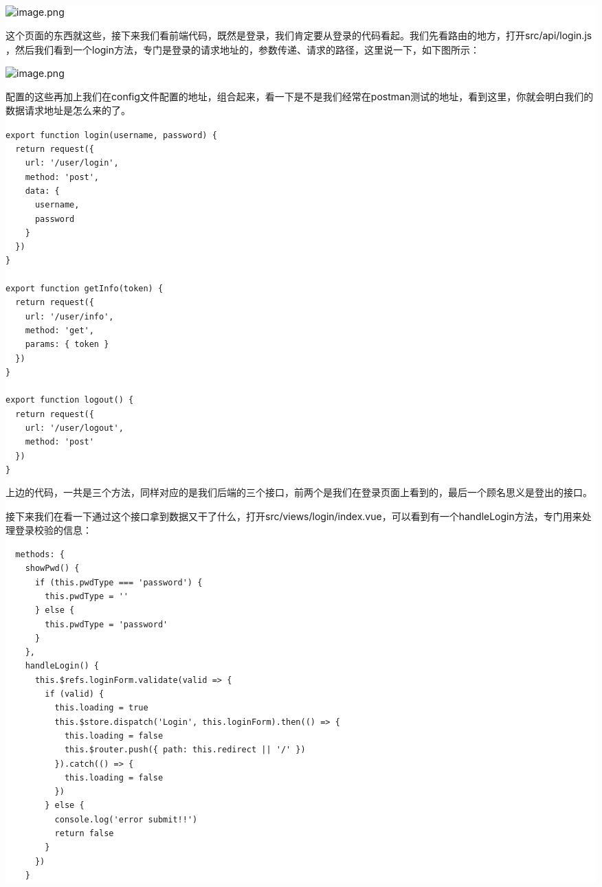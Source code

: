 ![image.png](https://pic.zhaotu.me/2023/03/01/image4a6c5ecaeeb4c8e5.png)

这个页面的东西就这些，接下来我们看前端代码，既然是登录，我们肯定要从登录的代码看起。我们先看路由的地方，打开src/api/login.js ，然后我们看到一个login方法，专门是登录的请求地址的，参数传递、请求的路径，这里说一下，如下图所示：

![image.png](https://pic.zhaotu.me/2023/03/01/imagebf2d7c50c2d09b8f.png)

配置的这些再加上我们在config文件配置的地址，组合起来，看一下是不是我们经常在postman测试的地址，看到这里，你就会明白我们的数据请求地址是怎么来的了。

```vue
export function login(username, password) {
  return request({
    url: '/user/login',
    method: 'post',
    data: {
      username,
      password
    }
  })
}

export function getInfo(token) {
  return request({
    url: '/user/info',
    method: 'get',
    params: { token }
  })
}

export function logout() {
  return request({
    url: '/user/logout',
    method: 'post'
  })
}
```
上边的代码，一共是三个方法，同样对应的是我们后端的三个接口，前两个是我们在登录页面上看到的，最后一个顾名思义是登出的接口。

接下来我们在看一下通过这个接口拿到数据又干了什么，打开src/views/login/index.vue，可以看到有一个handleLogin方法，专门用来处理登录校验的信息：

```vue
  methods: {
    showPwd() {
      if (this.pwdType === 'password') {
        this.pwdType = ''
      } else {
        this.pwdType = 'password'
      }
    },
    handleLogin() {
      this.$refs.loginForm.validate(valid => {
        if (valid) {
          this.loading = true
          this.$store.dispatch('Login', this.loginForm).then(() => {
            this.loading = false
            this.$router.push({ path: this.redirect || '/' })
          }).catch(() => {
            this.loading = false
          })
        } else {
          console.log('error submit!!')
          return false
        }
      })
    }
```